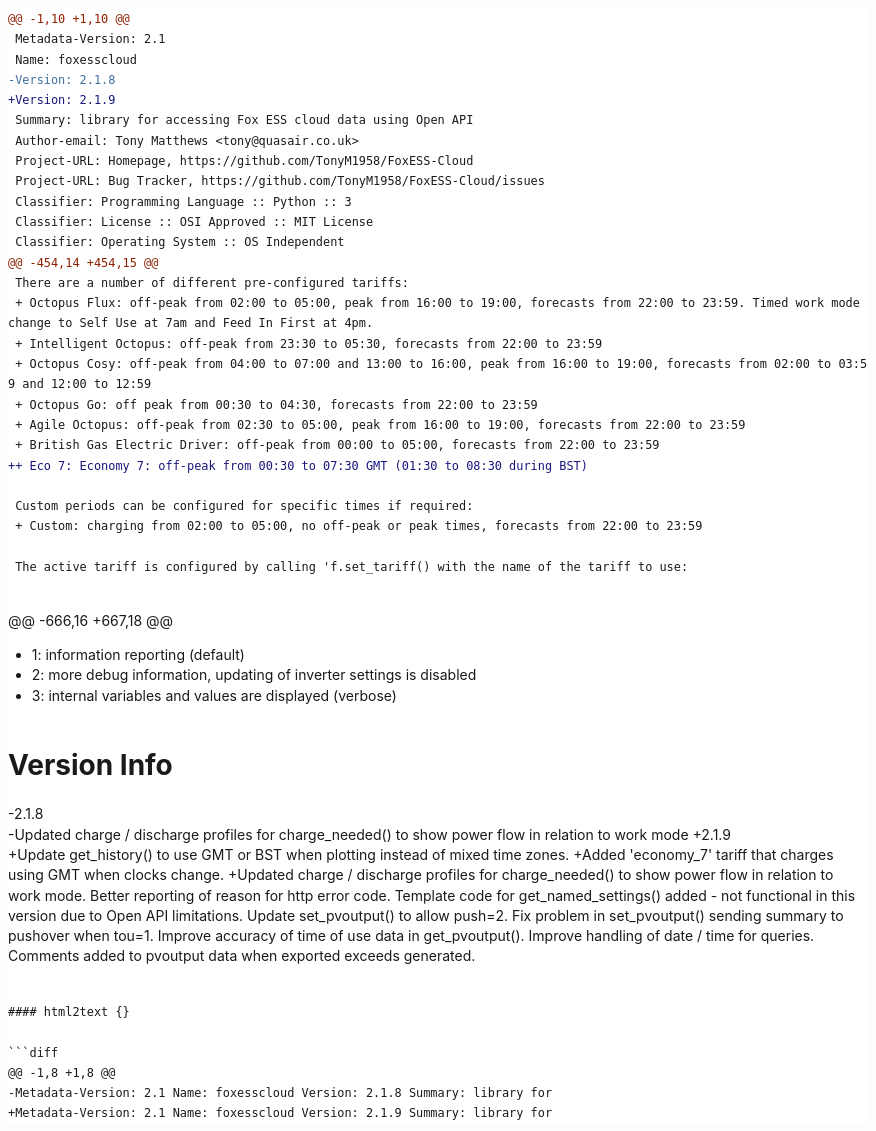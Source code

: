 ```diff
@@ -1,10 +1,10 @@
 Metadata-Version: 2.1
 Name: foxesscloud
-Version: 2.1.8
+Version: 2.1.9
 Summary: library for accessing Fox ESS cloud data using Open API
 Author-email: Tony Matthews <tony@quasair.co.uk>
 Project-URL: Homepage, https://github.com/TonyM1958/FoxESS-Cloud
 Project-URL: Bug Tracker, https://github.com/TonyM1958/FoxESS-Cloud/issues
 Classifier: Programming Language :: Python :: 3
 Classifier: License :: OSI Approved :: MIT License
 Classifier: Operating System :: OS Independent
@@ -454,14 +454,15 @@
 There are a number of different pre-configured tariffs:
 + Octopus Flux: off-peak from 02:00 to 05:00, peak from 16:00 to 19:00, forecasts from 22:00 to 23:59. Timed work mode change to Self Use at 7am and Feed In First at 4pm.
 + Intelligent Octopus: off-peak from 23:30 to 05:30, forecasts from 22:00 to 23:59
 + Octopus Cosy: off-peak from 04:00 to 07:00 and 13:00 to 16:00, peak from 16:00 to 19:00, forecasts from 02:00 to 03:59 and 12:00 to 12:59
 + Octopus Go: off peak from 00:30 to 04:30, forecasts from 22:00 to 23:59
 + Agile Octopus: off-peak from 02:30 to 05:00, peak from 16:00 to 19:00, forecasts from 22:00 to 23:59
 + British Gas Electric Driver: off-peak from 00:00 to 05:00, forecasts from 22:00 to 23:59
++ Eco 7: Economy 7: off-peak from 00:30 to 07:30 GMT (01:30 to 08:30 during BST)
 
 Custom periods can be configured for specific times if required:
 + Custom: charging from 02:00 to 05:00, no off-peak or peak times, forecasts from 22:00 to 23:59
 
 The active tariff is configured by calling 'f.set_tariff() with the name of the tariff to use:
 
 ```
@@ -666,16 +667,18 @@
 + 1: information reporting (default)
 + 2: more debug information, updating of inverter settings is disabled
 + 3: internal variables and values are displayed (verbose)
 
 
 # Version Info
 
-2.1.8<br>
-Updated charge / discharge profiles for charge_needed() to show power flow in relation to work mode
+2.1.9<br>
+Update get_history() to use GMT or BST when plotting instead of mixed time zones.
+Added 'economy_7' tariff that charges using GMT when clocks change.
+Updated charge / discharge profiles for charge_needed() to show power flow in relation to work mode.
 Better reporting of reason for http error code.
 Template code for get_named_settings() added - not functional in this version due to Open API limitations.
 Update set_pvoutput() to allow push=2.
 Fix problem in set_pvoutput() sending summary to pushover when tou=1.
 Improve accuracy of time of use data in get_pvoutput().
 Improve handling of date / time for queries.
 Comments added to pvoutput data when exported exceeds generated.
```

#### html2text {}

```diff
@@ -1,8 +1,8 @@
-Metadata-Version: 2.1 Name: foxesscloud Version: 2.1.8 Summary: library for
+Metadata-Version: 2.1 Name: foxesscloud Version: 2.1.9 Summary: library for
```